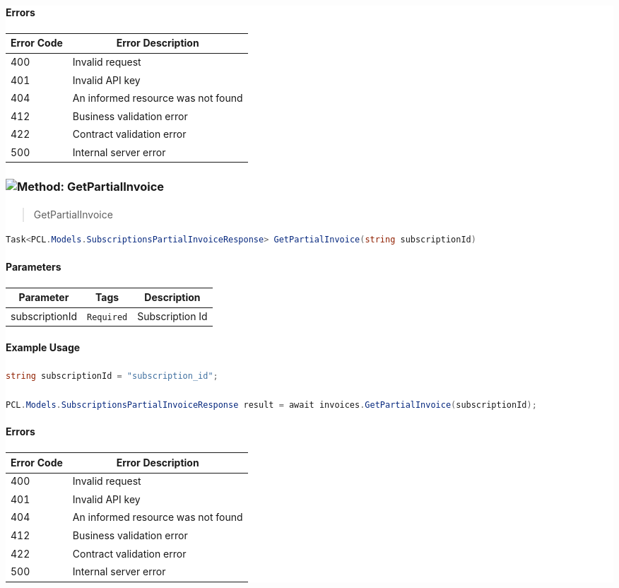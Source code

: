 #### Errors

| Error Code | Error Description |
|------------|-------------------|
| 400 | Invalid request |
| 401 | Invalid API key |
| 404 | An informed resource was not found |
| 412 | Business validation error |
| 422 | Contract validation error |
| 500 | Internal server error |


### <a name="get_partial_invoice"></a>![Method: ](https://apidocs.io/img/method.png "MundiAPI.Tests.Controllers.InvoicesController.GetPartialInvoice") GetPartialInvoice

> GetPartialInvoice


```csharp
Task<PCL.Models.SubscriptionsPartialInvoiceResponse> GetPartialInvoice(string subscriptionId)
```

#### Parameters

| Parameter | Tags | Description |
|-----------|------|-------------|
| subscriptionId |  ``` Required ```  | Subscription Id |


#### Example Usage

```csharp
string subscriptionId = "subscription_id";

PCL.Models.SubscriptionsPartialInvoiceResponse result = await invoices.GetPartialInvoice(subscriptionId);

```

#### Errors

| Error Code | Error Description |
|------------|-------------------|
| 400 | Invalid request |
| 401 | Invalid API key |
| 404 | An informed resource was not found |
| 412 | Business validation error |
| 422 | Contract validation error |
| 500 | Internal server error |
